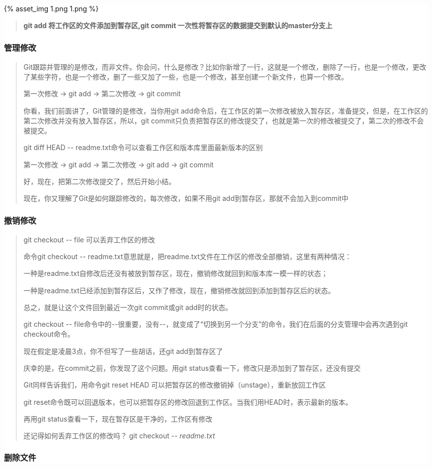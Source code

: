 {% asset_img 1.png 1.png %}

> **git add 将工作区的文件添加到暂存区,git commit 一次性将暂存区的数据提交到默认的master分支上**



### 管理修改

> Git跟踪并管理的是修改，而非文件。你会问，什么是修改？比如你新增了一行，这就是一个修改，删除了一行，也是一个修改，更改了某些字符，也是一个修改，删了一些又加了一些，也是一个修改，甚至创建一个新文件，也算一个修改。
>
> 第一次修改 -> git add -> 第二次修改 -> git commit
>
> 你看，我们前面讲了，Git管理的是修改，当你用git add命令后，在工作区的第一次修改被放入暂存区，准备提交，但是，在工作区的第二次修改并没有放入暂存区，所以，git commit只负责把暂存区的修改提交了，也就是第一次的修改被提交了，第二次的修改不会被提交。
>
> git diff HEAD -- readme.txt命令可以查看工作区和版本库里面最新版本的区别
>
> 第一次修改 -> git add -> 第二次修改 -> git add -> git commit
>
> 好，现在，把第二次修改提交了，然后开始小结。
>
> 现在，你又理解了Git是如何跟踪修改的，每次修改，如果不用git add到暂存区，那就不会加入到commit中



### **撤销修改**

> git checkout -- file  可以丢弃工作区的修改
>
> 命令git checkout -- readme.txt意思就是，把readme.txt文件在工作区的修改全部撤销，这里有两种情况：
>
> 一种是readme.txt自修改后还没有被放到暂存区，现在，撤销修改就回到和版本库一模一样的状态；
>
> 一种是readme.txt已经添加到暂存区后，又作了修改，现在，撤销修改就回到添加到暂存区后的状态。
>
> 总之，就是让这个文件回到最近一次git commit或git add时的状态。
>
> git checkout -- file命令中的--很重要，没有--，就变成了“切换到另一个分支”的命令，我们在后面的分支管理中会再次遇到git checkout命令。
>
> 现在假定是凌晨3点，你不但写了一些胡话，还git add到暂存区了
>
> 庆幸的是，在commit之前，你发现了这个问题。用git status查看一下，修改只是添加到了暂存区，还没有提交
>
> Git同样告诉我们，用命令git reset HEAD <file>可以把暂存区的修改撤销掉（unstage），重新放回工作区
>
> git reset命令既可以回退版本，也可以把暂存区的修改回退到工作区。当我们用HEAD时，表示最新的版本。
>
> 再用git status查看一下，现在暂存区是干净的，工作区有修改
>
> 还记得如何丢弃工作区的修改吗？         git checkout *-- readme.txt*



### 删除文件
